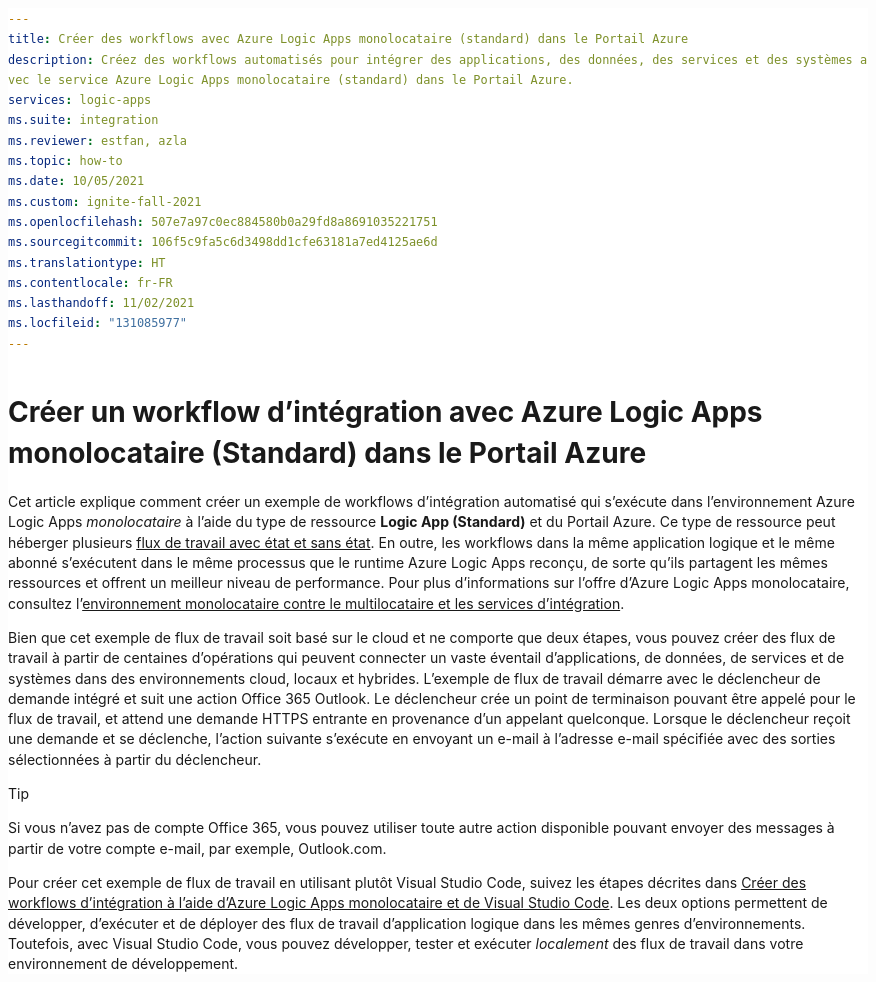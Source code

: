 ```yaml
---
title: Créer des workflows avec Azure Logic Apps monolocataire (standard) dans le Portail Azure
description: Créez des workflows automatisés pour intégrer des applications, des données, des services et des systèmes avec le service Azure Logic Apps monolocataire (standard) dans le Portail Azure.
services: logic-apps
ms.suite: integration
ms.reviewer: estfan, azla
ms.topic: how-to
ms.date: 10/05/2021
ms.custom: ignite-fall-2021
ms.openlocfilehash: 507e7a97c0ec884580b0a29fd8a8691035221751
ms.sourcegitcommit: 106f5c9fa5c6d3498dd1cfe63181a7ed4125ae6d
ms.translationtype: HT
ms.contentlocale: fr-FR
ms.lasthandoff: 11/02/2021
ms.locfileid: "131085977"
---
```

# <a name="create-an-integration-workflow-with-single-tenant-azure-logic-apps-standard-in-the-azure-portal"></a>Créer un workflow d’intégration avec Azure Logic Apps monolocataire (Standard) dans le Portail Azure

Cet article explique comment créer un exemple de workflows d’intégration automatisé qui s’exécute dans l’environnement Azure Logic Apps *monolocataire* à l’aide du type de ressource **Logic App (Standard)** et du Portail Azure. Ce type de ressource peut héberger plusieurs [flux de travail avec état et sans état](single-tenant-overview-compare.md#stateful-stateless). En outre, les workflows dans la même application logique et le même abonné s’exécutent dans le même processus que le runtime Azure Logic Apps reconçu, de sorte qu’ils partagent les mêmes ressources et offrent un meilleur niveau de performance. Pour plus d’informations sur l’offre d’Azure Logic Apps monolocataire, consultez l’[environnement monolocataire contre le multilocataire et les services d’intégration](single-tenant-overview-compare.md).

Bien que cet exemple de flux de travail soit basé sur le cloud et ne comporte que deux étapes, vous pouvez créer des flux de travail à partir de centaines d’opérations qui peuvent connecter un vaste éventail d’applications, de données, de services et de systèmes dans des environnements cloud, locaux et hybrides. L’exemple de flux de travail démarre avec le déclencheur de demande intégré et suit une action Office 365 Outlook. Le déclencheur crée un point de terminaison pouvant être appelé pour le flux de travail, et attend une demande HTTPS entrante en provenance d’un appelant quelconque. Lorsque le déclencheur reçoit une demande et se déclenche, l’action suivante s’exécute en envoyant un e-mail à l’adresse e-mail spécifiée avec des sorties sélectionnées à partir du déclencheur.

> [!TIP]
> Si vous n’avez pas de compte Office 365, vous pouvez utiliser toute autre action disponible pouvant envoyer des messages à partir de votre compte e-mail, par exemple, Outlook.com.
>
> Pour créer cet exemple de flux de travail en utilisant plutôt Visual Studio Code, suivez les étapes décrites dans [Créer des workflows d’intégration à l’aide d’Azure Logic Apps monolocataire et de Visual Studio Code](create-single-tenant-workflows-visual-studio-code.md). 
> Les deux options permettent de développer, d’exécuter et de déployer des flux de travail d’application logique dans les mêmes genres d’environnements. 
> Toutefois, avec Visual Studio Code, vous pouvez développer, tester et exécuter *localement* des flux de travail dans votre environnement de développement.


   [aborted-icon]: ./media/create-single-tenant-workflows-azure-portal/aborted.png
   [cancelled-icon]: ./media/create-single-tenant-workflows-azure-portal/cancelled.png
   [failed-icon]: ./media/create-single-tenant-workflows-azure-portal/failed.png
   [running-icon]: ./media/create-single-tenant-workflows-azure-portal/running.png
   [skipped-icon]: ./media/create-single-tenant-workflows-azure-portal/skipped.png
   [succeeded-icon]: ./media/create-single-tenant-workflows-azure-portal/succeeded.png
   [succeeded-with-retries-icon]: ./media/create-single-tenant-workflows-azure-portal/succeeded-with-retries.png
   [timed-out-icon]: ./media/create-single-tenant-workflows-azure-portal/timed-out.png
   [waiting-icon]: ./media/create-single-tenant-workflows-azure-portal/waiting.png